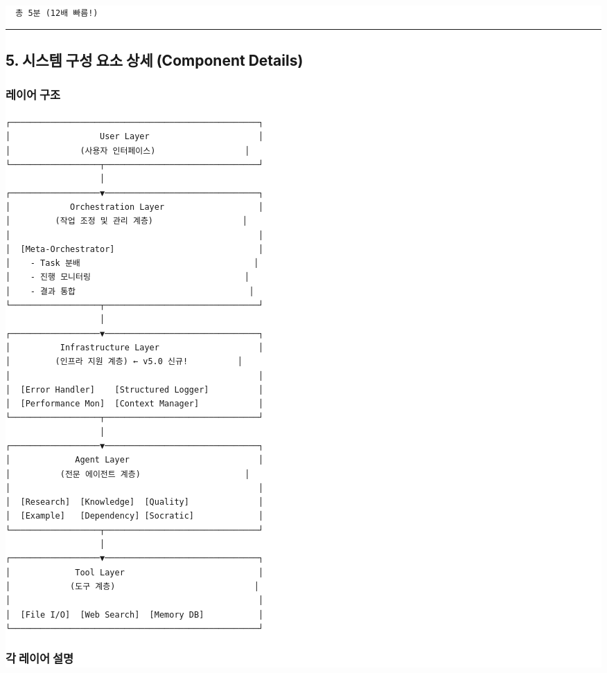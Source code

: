 ```
  총 5분 (12배 빠름!)
```

---

## 5. 시스템 구성 요소 상세 (Component Details)

### 레이어 구조

```
┌──────────────────────────────────────────────────┐
│                  User Layer                      │
│              (사용자 인터페이스)                  │
└──────────────────┬───────────────────────────────┘
                   │
┌──────────────────▼───────────────────────────────┐
│            Orchestration Layer                   │
│         (작업 조정 및 관리 계층)                  │
│                                                  │
│  [Meta-Orchestrator]                             │
│    - Task 분배                                   │
│    - 진행 모니터링                               │
│    - 결과 통합                                   │
└──────────────────┬───────────────────────────────┘
                   │
┌──────────────────▼───────────────────────────────┐
│          Infrastructure Layer                    │
│         (인프라 지원 계층) ← v5.0 신규!          │
│                                                  │
│  [Error Handler]    [Structured Logger]          │
│  [Performance Mon]  [Context Manager]            │
└──────────────────┬───────────────────────────────┘
                   │
┌──────────────────▼───────────────────────────────┐
│             Agent Layer                          │
│          (전문 에이전트 계층)                     │
│                                                  │
│  [Research]  [Knowledge]  [Quality]              │
│  [Example]   [Dependency] [Socratic]             │
└──────────────────┬───────────────────────────────┘
                   │
┌──────────────────▼───────────────────────────────┐
│             Tool Layer                           │
│            (도구 계층)                            │
│                                                  │
│  [File I/O]  [Web Search]  [Memory DB]           │
└──────────────────────────────────────────────────┘
```

### 각 레이어 설명
